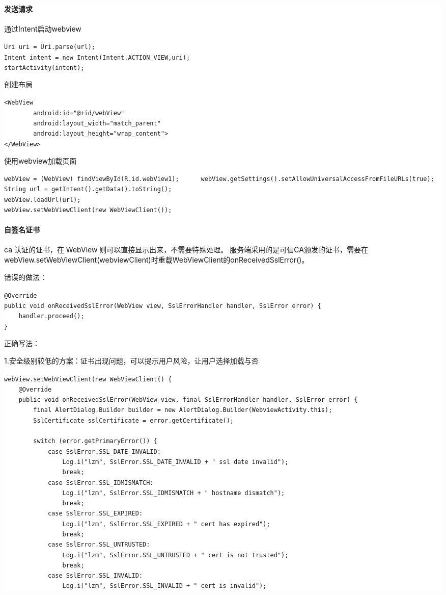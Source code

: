 #### 发送请求

通过Intent启动webview

``` {.java}
Uri uri = Uri.parse(url);  
Intent intent = new Intent(Intent.ACTION_VIEW,uri);  
startActivity(intent);  
```

创建布局

``` {.java}
<WebView  
        android:id="@+id/webView"  
        android:layout_width="match_parent"  
        android:layout_height="wrap_content">  
</WebView>
```

使用webview加载页面

``` {.java}
webView = (WebView) findViewById(R.id.webView1);      webView.getSettings().setAllowUniversalAccessFromFileURLs(true);
String url = getIntent().getData().toString();
webView.loadUrl(url);
webView.setWebViewClient(new WebViewClient());
```

#### 自签名证书

ca 认证的证书，在 WebView 则可以直接显示出来，不需要特殊处理。
服务端采用的是可信CA颁发的证书，需要在webView.setWebViewClient(webviewClient)时重载WebViewClient的onReceivedSslError()。

错误的做法：

``` {.java}
@Override
public void onReceivedSslError(WebView view, SslErrorHandler handler, SslError error) {
    handler.proceed();
}
```

正确写法：

1.安全级别较低的方案：证书出现问题，可以提示用户风险，让用户选择加载与否

``` {.java}
webView.setWebViewClient(new WebViewClient() {
    @Override
    public void onReceivedSslError(WebView view, final SslErrorHandler handler, SslError error) {
        final AlertDialog.Builder builder = new AlertDialog.Builder(WebviewActivity.this);
        SslCertificate sslCertificate = error.getCertificate();

        switch (error.getPrimaryError()) {
            case SslError.SSL_DATE_INVALID:
                Log.i("lzm", SslError.SSL_DATE_INVALID + " ssl date invalid");
                break;
            case SslError.SSL_IDMISMATCH:
                Log.i("lzm", SslError.SSL_IDMISMATCH + " hostname dismatch");
                break;
            case SslError.SSL_EXPIRED:
                Log.i("lzm", SslError.SSL_EXPIRED + " cert has expired");
                break;
            case SslError.SSL_UNTRUSTED:
                Log.i("lzm", SslError.SSL_UNTRUSTED + " cert is not trusted");
                break;
            case SslError.SSL_INVALID:
                Log.i("lzm", SslError.SSL_INVALID + " cert is invalid");
```